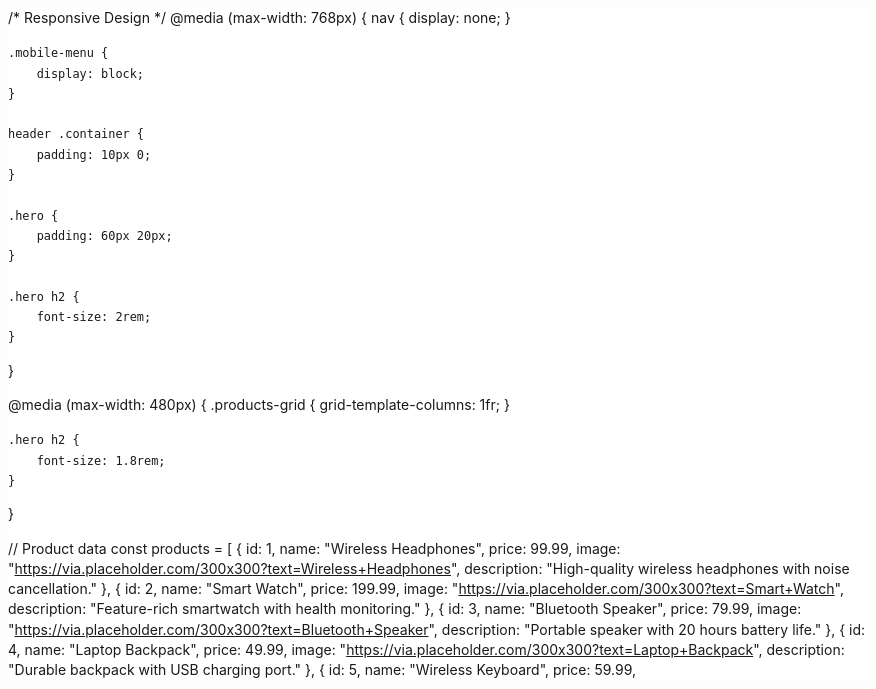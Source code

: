 /* Responsive Design */
@media (max-width: 768px) {
    nav {
        display: none;
    }

    .mobile-menu {
        display: block;
    }

    header .container {
        padding: 10px 0;
    }

    .hero {
        padding: 60px 20px;
    }

    .hero h2 {
        font-size: 2rem;
    }
}

@media (max-width: 480px) {
    .products-grid {
        grid-template-columns: 1fr;
    }

    .hero h2 {
        font-size: 1.8rem;
    }
}

// Product data
const products = [
    {
        id: 1,
        name: "Wireless Headphones",
        price: 99.99,
        image: "https://via.placeholder.com/300x300?text=Wireless+Headphones",
        description: "High-quality wireless headphones with noise cancellation."
    },
    {
        id: 2,
        name: "Smart Watch",
        price: 199.99,
        image: "https://via.placeholder.com/300x300?text=Smart+Watch",
        description: "Feature-rich smartwatch with health monitoring."
    },
    {
        id: 3,
        name: "Bluetooth Speaker",
        price: 79.99,
        image: "https://via.placeholder.com/300x300?text=Bluetooth+Speaker",
        description: "Portable speaker with 20 hours battery life."
    },
    {
        id: 4,
        name: "Laptop Backpack",
        price: 49.99,
        image: "https://via.placeholder.com/300x300?text=Laptop+Backpack",
        description: "Durable backpack with USB charging port."
    },
    {
        id: 5,
        name: "Wireless Keyboard",
        price: 59.99,